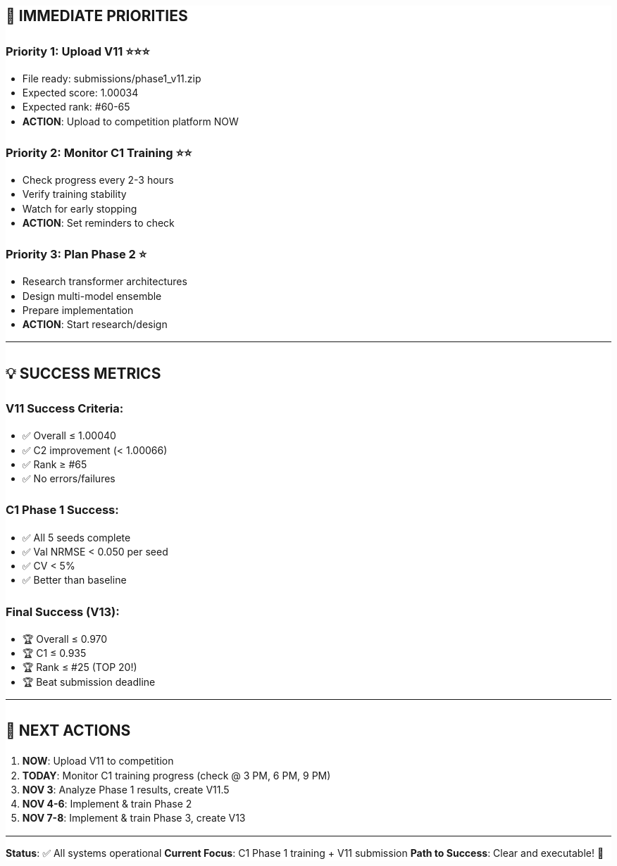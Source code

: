 
## 🎯 IMMEDIATE PRIORITIES

### Priority 1: Upload V11 ⭐⭐⭐
- File ready: submissions/phase1_v11.zip
- Expected score: 1.00034
- Expected rank: #60-65
- **ACTION**: Upload to competition platform NOW

### Priority 2: Monitor C1 Training ⭐⭐
- Check progress every 2-3 hours
- Verify training stability
- Watch for early stopping
- **ACTION**: Set reminders to check

### Priority 3: Plan Phase 2 ⭐
- Research transformer architectures
- Design multi-model ensemble
- Prepare implementation
- **ACTION**: Start research/design

---

## 💡 SUCCESS METRICS

### V11 Success Criteria:
- ✅ Overall ≤ 1.00040
- ✅ C2 improvement (< 1.00066)
- ✅ Rank ≥ #65
- ✅ No errors/failures

### C1 Phase 1 Success:
- ✅ All 5 seeds complete
- ✅ Val NRMSE < 0.050 per seed
- ✅ CV < 5%
- ✅ Better than baseline

### Final Success (V13):
- 🏆 Overall ≤ 0.970
- 🏆 C1 ≤ 0.935
- 🏆 Rank ≤ #25 (TOP 20!)
- 🏆 Beat submission deadline

---

## 🚀 NEXT ACTIONS

1. **NOW**: Upload V11 to competition
2. **TODAY**: Monitor C1 training progress (check @ 3 PM, 6 PM, 9 PM)
3. **NOV 3**: Analyze Phase 1 results, create V11.5
4. **NOV 4-6**: Implement & train Phase 2
5. **NOV 7-8**: Implement & train Phase 3, create V13

---

**Status**: ✅ All systems operational
**Current Focus**: C1 Phase 1 training + V11 submission
**Path to Success**: Clear and executable! 🎯
